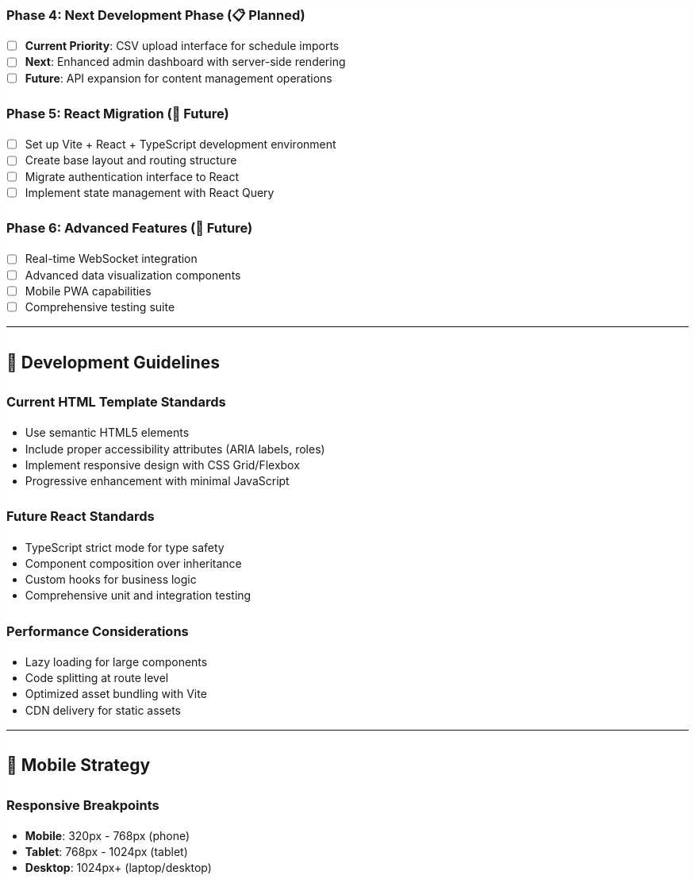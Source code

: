 ### **Phase 4: Next Development Phase (📋 Planned)**
- [ ] **Current Priority**: CSV upload interface for schedule imports
- [ ] **Next**: Enhanced admin dashboard with server-side rendering
- [ ] **Future**: API expansion for content management operations

### **Phase 5: React Migration (🔮 Future)**
- [ ] Set up Vite + React + TypeScript development environment
- [ ] Create base layout and routing structure
- [ ] Migrate authentication interface to React
- [ ] Implement state management with React Query

### **Phase 6: Advanced Features (🔮 Future)**
- [ ] Real-time WebSocket integration
- [ ] Advanced data visualization components
- [ ] Mobile PWA capabilities
- [ ] Comprehensive testing suite

---

## 🔧 Development Guidelines

### **Current HTML Template Standards**
- Use semantic HTML5 elements
- Include proper accessibility attributes (ARIA labels, roles)
- Implement responsive design with CSS Grid/Flexbox
- Progressive enhancement with minimal JavaScript

### **Future React Standards**
- TypeScript strict mode for type safety
- Component composition over inheritance
- Custom hooks for business logic
- Comprehensive unit and integration testing

### **Performance Considerations**
- Lazy loading for large components
- Code splitting at route level
- Optimized asset bundling with Vite
- CDN delivery for static assets

---

## 📱 Mobile Strategy

### **Responsive Breakpoints**
- **Mobile**: 320px - 768px (phone)
- **Tablet**: 768px - 1024px (tablet)
- **Desktop**: 1024px+ (laptop/desktop)
